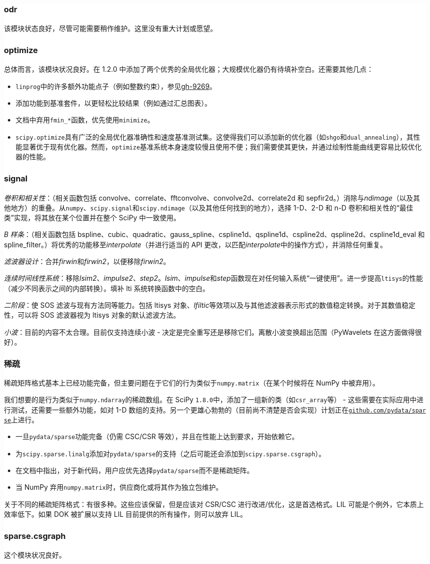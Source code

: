 ### odr

该模块状态良好，尽管可能需要稍作维护。这里没有重大计划或愿望。

### optimize

总体而言，该模块状况良好。在 1.2.0 中添加了两个优秀的全局优化器；大规模优化器仍有待填补空白。还需要其他几点：

+   `linprog`中的许多额外功能点子（例如整数约束），参见[gh-9269](https://github.com/scipy/scipy/issues/9269)。

+   添加功能到基准套件，以更轻松比较结果（例如通过汇总图表）。

+   文档中弃用`fmin_*`函数，优先使用`minimize`。

+   `scipy.optimize`具有广泛的全局优化器准确性和速度基准测试集。这使得我们可以添加新的优化器（如`shgo`和`dual_annealing`），其性能显著优于现有优化器。然而，`optimize`基准系统本身速度较慢且使用不便；我们需要使其更快，并通过绘制性能曲线更容易比较优化器的性能。

### signal

*卷积和相关性*：（相关函数包括 convolve、correlate、fftconvolve、convolve2d、correlate2d 和 sepfir2d。）消除与*ndimage*（以及其他地方）的重叠。从`numpy`、`scipy.signal`和`scipy.ndimage`（以及其他任何找到的地方），选择 1-D、2-D 和 n-D 卷积和相关性的“最佳类”实现，将其放在某个位置并在整个 SciPy 中一致使用。

*B 样条*：（相关函数包括 bspline、cubic、quadratic、gauss_spline、cspline1d、qspline1d、cspline2d、qspline2d、cspline1d_eval 和 spline_filter。）将优秀的功能移至*interpolate*（并进行适当的 API 更改，以匹配*interpolate*中的操作方式），并消除任何重复。

*滤波器设计*：合并*firwin*和*firwin2*，以便移除*firwin2*。

*连续时间线性系统*：移除*lsim2*、*impulse2*、*step2*。*lsim*、*impulse*和*step*函数现在对任何输入系统“一键使用”。进一步提高`ltisys`的性能（减少不同表示之间的内部转换）。填补 lti 系统转换函数中的空白。

*二阶段*：使 SOS 滤波与现有方法同等能力。包括 ltisys 对象、*lfiltic*等效项以及与其他滤波器表示形式的数值稳定转换。对于其数值稳定性，可以将 SOS 滤波器视为 ltisys 对象的默认滤波方法。

*小波*：目前的内容不太合理。目前仅支持连续小波 - 决定是完全重写还是移除它们。离散小波变换超出范围（PyWavelets 在这方面做得很好）。

### 稀疏

稀疏矩阵格式基本上已经功能完备，但主要问题在于它们的行为类似于`numpy.matrix`（在某个时候将在 NumPy 中被弃用）。

我们想要的是行为类似于`numpy.ndarray`的稀疏数组。在 SciPy `1.8.0`中，添加了一组新的类（如`csr_array`等） - 这些需要在实际应用中进行测试，还需要一些额外功能，如对 1-D 数组的支持。另一个更雄心勃勃的（目前尚不清楚是否会实现）计划正在[`github.com/pydata/sparse`](https://github.com/pydata/sparse)上进行。

+   一旦`pydata/sparse`功能完备（仍需 CSC/CSR 等效），并且在性能上达到要求，开始依赖它。

+   为`scipy.sparse.linalg`添加对`pydata/sparse`的支持（之后可能还会添加到`scipy.sparse.csgraph`）。

+   在文档中指出，对于新代码，用户应优先选择`pydata/sparse`而不是稀疏矩阵。

+   当 NumPy 弃用`numpy.matrix`时，供应商化或将其作为独立包维护。

关于不同的稀疏矩阵格式：有很多种。这些应该保留，但是应该对 CSR/CSC 进行改进/优化，这是首选格式。LIL 可能是个例外，它本质上效率低下。如果 DOK 被扩展以支持 LIL 目前提供的所有操作，则可以放弃 LIL。

### sparse.csgraph

这个模块状况良好。
